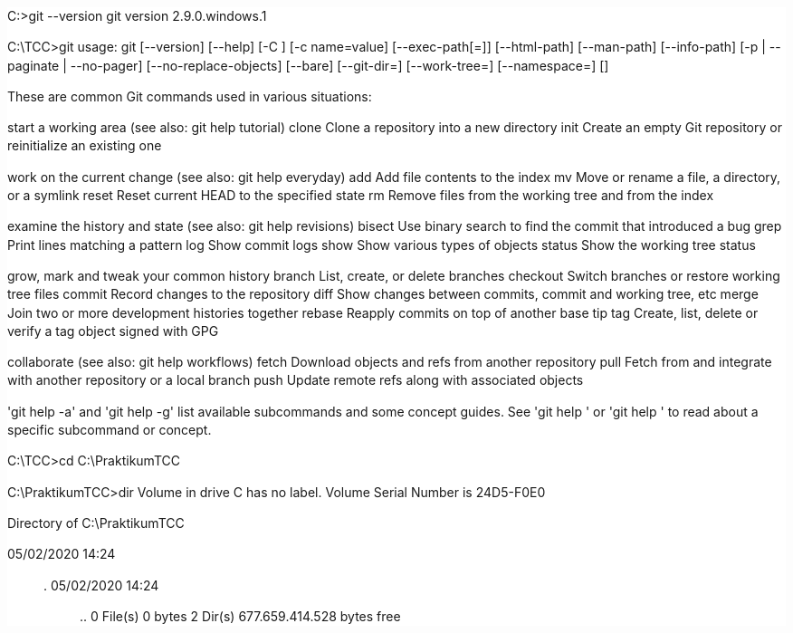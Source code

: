 C:\>git --version
git version 2.9.0.windows.1

C:\TCC>git
usage: git [--version] [--help] [-C <path>] [-c name=value]
           [--exec-path[=<path>]] [--html-path] [--man-path] [--info-path]
           [-p | --paginate | --no-pager] [--no-replace-objects] [--bare]
           [--git-dir=<path>] [--work-tree=<path>] [--namespace=<name>]
           <command> [<args>]

These are common Git commands used in various situations:

start a working area (see also: git help tutorial)
   clone      Clone a repository into a new directory
   init       Create an empty Git repository or reinitialize an existing one

work on the current change (see also: git help everyday)
   add        Add file contents to the index
   mv         Move or rename a file, a directory, or a symlink
   reset      Reset current HEAD to the specified state
   rm         Remove files from the working tree and from the index

examine the history and state (see also: git help revisions)
   bisect     Use binary search to find the commit that introduced a bug
   grep       Print lines matching a pattern
   log        Show commit logs
   show       Show various types of objects
   status     Show the working tree status

grow, mark and tweak your common history
   branch     List, create, or delete branches
   checkout   Switch branches or restore working tree files
   commit     Record changes to the repository
   diff       Show changes between commits, commit and working tree, etc
   merge      Join two or more development histories together
   rebase     Reapply commits on top of another base tip
   tag        Create, list, delete or verify a tag object signed with GPG

collaborate (see also: git help workflows)
   fetch      Download objects and refs from another repository
   pull       Fetch from and integrate with another repository or a local branch
   push       Update remote refs along with associated objects

'git help -a' and 'git help -g' list available subcommands and some
concept guides. See 'git help <command>' or 'git help <concept>'
to read about a specific subcommand or concept.

C:\TCC>cd C:\PraktikumTCC

C:\PraktikumTCC>dir
 Volume in drive C has no label.
 Volume Serial Number is 24D5-F0E0

 Directory of C:\PraktikumTCC

05/02/2020  14:24    <DIR>          .
05/02/2020  14:24    <DIR>          ..
               0 File(s)              0 bytes
               2 Dir(s)  677.659.414.528 bytes free
